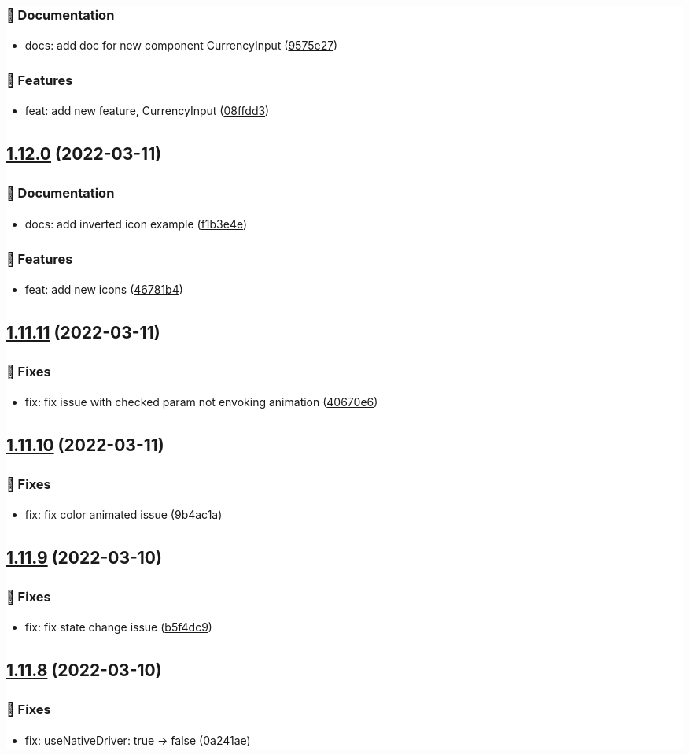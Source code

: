 ### 📝  Documentation
* docs: add doc for new component CurrencyInput ([9575e27](https://github.com/Growth-UI/Growth-UI-Native/commit/9575e27c66926c43a7219cd48308fe13a4465346))

### 🚀  Features
* feat: add new feature, CurrencyInput ([08ffdd3](https://github.com/Growth-UI/Growth-UI-Native/commit/08ffdd31c0d20374ef0e9b3b648e27d706afd53b))

## [1.12.0](https://github.com/Growth-UI/Growth-UI-Native/compare/v1.11.11...v1.12.0) (2022-03-11)

### 📝  Documentation
* docs: add inverted icon example ([f1b3e4e](https://github.com/Growth-UI/Growth-UI-Native/commit/f1b3e4ea37a3143bbd3dc48e1c060a972c0c045e))

### 🚀  Features
* feat: add new icons ([46781b4](https://github.com/Growth-UI/Growth-UI-Native/commit/46781b48509b26176c0ce93a91af38891d6fa9a7))

## [1.11.11](https://github.com/Growth-UI/Growth-UI-Native/compare/v1.11.10...v1.11.11) (2022-03-11)

### 🐛  Fixes
* fix: fix issue with checked param not envoking animation ([40670e6](https://github.com/Growth-UI/Growth-UI-Native/commit/40670e6dd3872c88f665267ac04fe83f2c20f141))

## [1.11.10](https://github.com/Growth-UI/Growth-UI-Native/compare/v1.11.9...v1.11.10) (2022-03-11)

### 🐛  Fixes
* fix: fix color animated issue ([9b4ac1a](https://github.com/Growth-UI/Growth-UI-Native/commit/9b4ac1a34377963700af9954dddd39cc18fcd587))

## [1.11.9](https://github.com/Growth-UI/Growth-UI-Native/compare/v1.11.8...v1.11.9) (2022-03-10)

### 🐛  Fixes
* fix: fix state change issue ([b5f4dc9](https://github.com/Growth-UI/Growth-UI-Native/commit/b5f4dc902f9c70375f2c104afea35e3f47c269b8))

## [1.11.8](https://github.com/Growth-UI/Growth-UI-Native/compare/v1.11.7...v1.11.8) (2022-03-10)

### 🐛  Fixes
* fix: useNativeDriver: true -> false ([0a241ae](https://github.com/Growth-UI/Growth-UI-Native/commit/0a241aeb9bb3856540890b0c210cbbe2204fe8b8))
